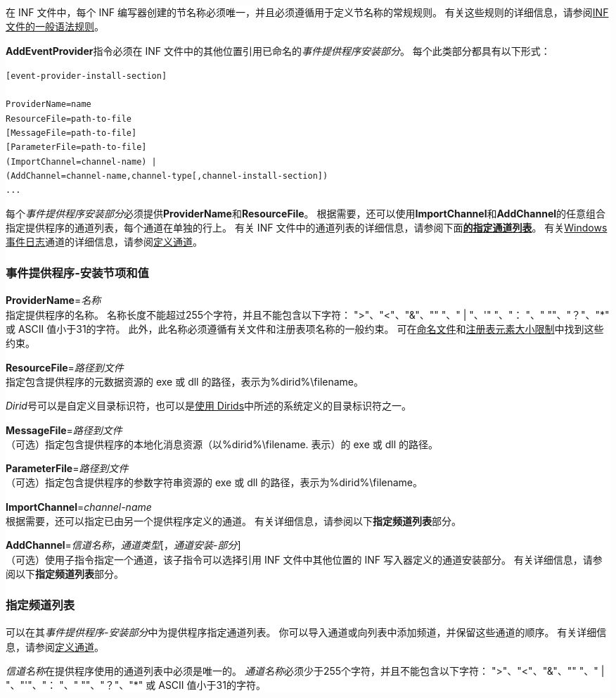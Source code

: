 在 INF 文件中，每个 INF 编写器创建的节名称必须唯一，并且必须遵循用于定义节名称的常规规则。 有关这些规则的详细信息，请参阅[INF 文件的一般语法规则](general-syntax-rules-for-inf-files.md)。

**AddEventProvider**指令必须在 INF 文件中的其他位置引用已命名的*事件提供程序安装部分*。 每个此类部分都具有以下形式：

```inf
[event-provider-install-section]
 
ProviderName=name
ResourceFile=path-to-file
[MessageFile=path-to-file]
[ParameterFile=path-to-file]
(ImportChannel=channel-name) |
(AddChannel=channel-name,channel-type[,channel-install-section])
...
```

每个*事件提供程序安装部分*必须提供**ProviderName**和**ResourceFile**。 根据需要，还可以使用**ImportChannel**和**AddChannel**的任意组合指定提供程序的通道列表，每个通道在单独的行上。 有关 INF 文件中的通道列表的详细信息，请参阅下面[**的指定通道列表**](#specifying-a-channel-list)。 有关[Windows 事件日志](https://docs.microsoft.com/windows/desktop/WES/windows-event-log)通道的详细信息，请参阅[定义通道](https://docs.microsoft.com/windows/desktop/WES/defining-channels)。

### <a name="event-provider-install-section-entries-and-values"></a>事件提供程序-安装节项和值

<a href="" id="providername-name"></a>**ProviderName**=*名称*  
指定提供程序的名称。 名称长度不能超过255个字符，并且不能包含以下字符： ">"、"<"、"&"、"" "、" | "、\'" "、"： "、" ""、"？"、"*" 或 ASCII 值小于31的字符。 此外，此名称必须遵循有关文件和注册表项名称的一般约束。 可在[命名文件](https://docs.microsoft.com/windows/desktop/FileIO/naming-a-file)和[注册表元素大小限制](https://docs.microsoft.com/windows/desktop/SysInfo/registry-element-size-limits)中找到这些约束。

<a href="" id="resourcefile-path-to-file"></a>**ResourceFile**=*路径到文件*  
指定包含提供程序的元数据资源的 exe 或 dll 的路径，表示为%dirid%\filename。

*Dirid*号可以是自定义目录标识符，也可以是[使用 Dirids](using-dirids.md)中所述的系统定义的目录标识符之一。

<a href="" id="messagefile-path-to-file"></a>**MessageFile**=*路径到文件*  
（可选）指定包含提供程序的本地化消息资源（以%dirid%\filename. 表示）的 exe 或 dll 的路径。

<a href="" id="parameterfile-path-to-file"></a>**ParameterFile**=*路径到文件*  
（可选）指定包含提供程序的参数字符串资源的 exe 或 dll 的路径，表示为%dirid%\filename。

<a href="" id="importchannel-channel-name"></a>**ImportChannel**=*channel-name*  
根据需要，还可以指定已由另一个提供程序定义的通道。 有关详细信息，请参阅以下**指定频道列表**部分。

<a href="" id="addchannel-channel-name-channel-type--channel-install-section-"></a>**AddChannel**=*信道名称*，*通道类型*\[，*通道安装-部分*\]  
（可选）使用子指令指定一个通道，该子指令可以选择引用 INF 文件中其他位置的 INF 写入器定义的通道安装部分。 有关详细信息，请参阅以下**指定频道列表**部分。

### <a name="specifying-a-channel-list"></a>指定频道列表

可以在其*事件提供程序-安装部分*中为提供程序指定通道列表。 你可以导入通道或向列表中添加频道，并保留这些通道的顺序。 有关详细信息，请参阅[定义通道](https://docs.microsoft.com/windows/desktop/WES/defining-channels)。

*信道名称*在提供程序使用的通道列表中必须是唯一的。 *通道名称*必须少于255个字符，并且不能包含以下字符： ">"、"<"、"&"、"" "、" | "、"\'"、"： "、" ""、"？"、"*" 或 ASCII 值小于31的字符。
